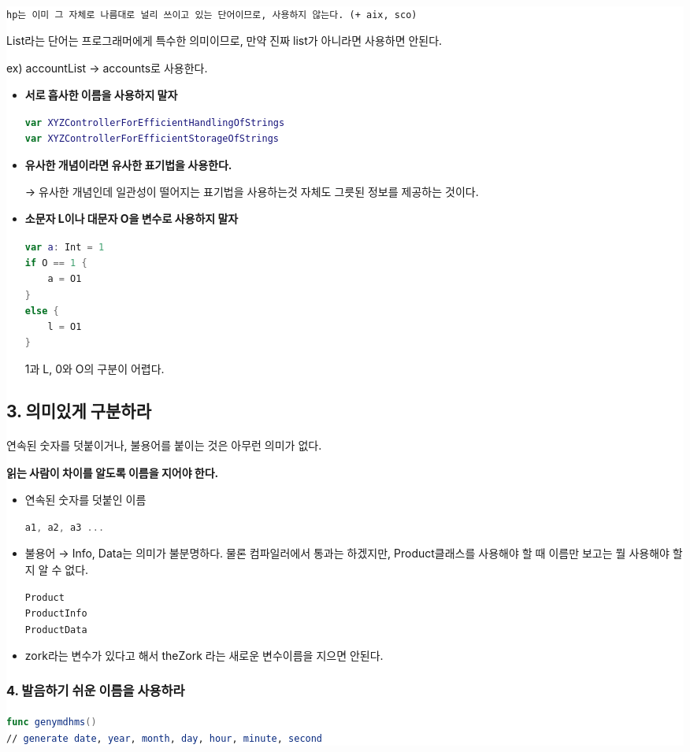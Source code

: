     hp는 이미 그 자체로 나름대로 널리 쓰이고 있는 단어이므로, 사용하지 않는다. (+ aix, sco)
    

List라는 단어는 프로그래머에게 특수한 의미이므로, 만약 진짜 list가 아니라면 사용하면 안된다. 

ex) accountList → accounts로 사용한다.

- **서로 흡사한 이름을 사용하지 말자**
    
    ```swift
    var XYZControllerForEfficientHandlingOfStrings
    var XYZControllerForEfficientStorageOfStrings
    ```
    

- **유사한 개념이라면 유사한 표기법을 사용한다.**
    
    → 유사한 개념인데 일관성이 떨어지는 표기법을 사용하는것 자체도 그릇된 정보를 제공하는 것이다.
    
- **소문자 L이나 대문자 O을 변수로 사용하지 말자**
    
    ```swift
    var a: Int = 1
    if O == 1 {
    	a = O1
    }
    else {
    	l = O1
    }
    ```
    
    1과 L, 0와 O의 구분이 어렵다.
    

## 3. 의미있게 구분하라

연속된 숫자를 덧붙이거나, 불용어를 붙이는 것은 아무런 의미가 없다.

**읽는 사람이 차이를 알도록 이름을 지어야 한다.**

- 연속된 숫자를 덧붙인 이름
    
    ```swift
    a1, a2, a3 ...
    ```
    
- 불용어 → Info, Data는 의미가 불분명하다. 물론 컴파일러에서 통과는 하겠지만, Product클래스를 사용해야 할 때 이름만 보고는 뭘 사용해야 할지 알 수 없다.
    
    ```swift
    Product
    ProductInfo
    ProductData
    ```
    
- zork라는 변수가 있다고 해서 theZork 라는 새로운 변수이름을 지으면 안된다.

### 4. 발음하기 쉬운 이름을 사용하라

```swift
func genymdhms() 
// generate date, year, month, day, hour, minute, second
```
